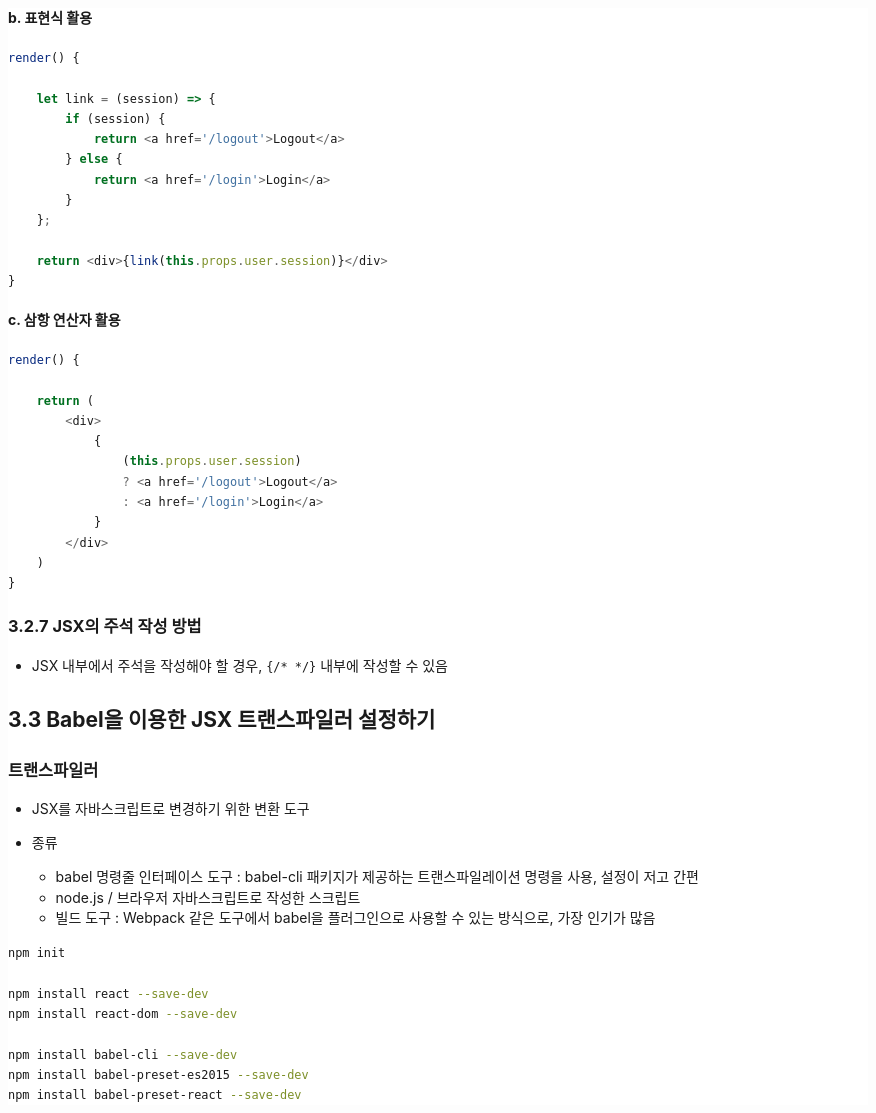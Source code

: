 #### b. 표현식 활용

```js
render() {

    let link = (session) => {
        if (session) {
            return <a href='/logout'>Logout</a>
        } else {
            return <a href='/login'>Login</a>
        }
    };

    return <div>{link(this.props.user.session)}</div>
}
```

#### c. 삼항 연산자 활용

```js
render() {

    return (
        <div>
            {
                (this.props.user.session)
                ? <a href='/logout'>Logout</a>
                : <a href='/login'>Login</a>
            }
        </div>
    )
}
```

### 3.2.7 JSX의 주석 작성 방법

- JSX 내부에서 주석을 작성해야 할 경우, `{/* */}` 내부에 작성할 수 있음

## 3.3 Babel을 이용한 JSX 트랜스파일러 설정하기

### 트랜스파일러

- JSX를 자바스크립트로 변경하기 위한 변환 도구
- 종류

    - babel 명령줄 인터페이스 도구 : babel-cli 패키지가 제공하는 트랜스파일레이션 명령을 사용, 설정이 저고 간편
    - node.js / 브라우저 자바스크립트로 작성한 스크립트
    - 빌드 도구 : Webpack 같은 도구에서 babel을 플러그인으로 사용할 수 있는 방식으로, 가장 인기가 많음

```sh
npm init

npm install react --save-dev
npm install react-dom --save-dev

npm install babel-cli --save-dev
npm install babel-preset-es2015 --save-dev
npm install babel-preset-react --save-dev
```
